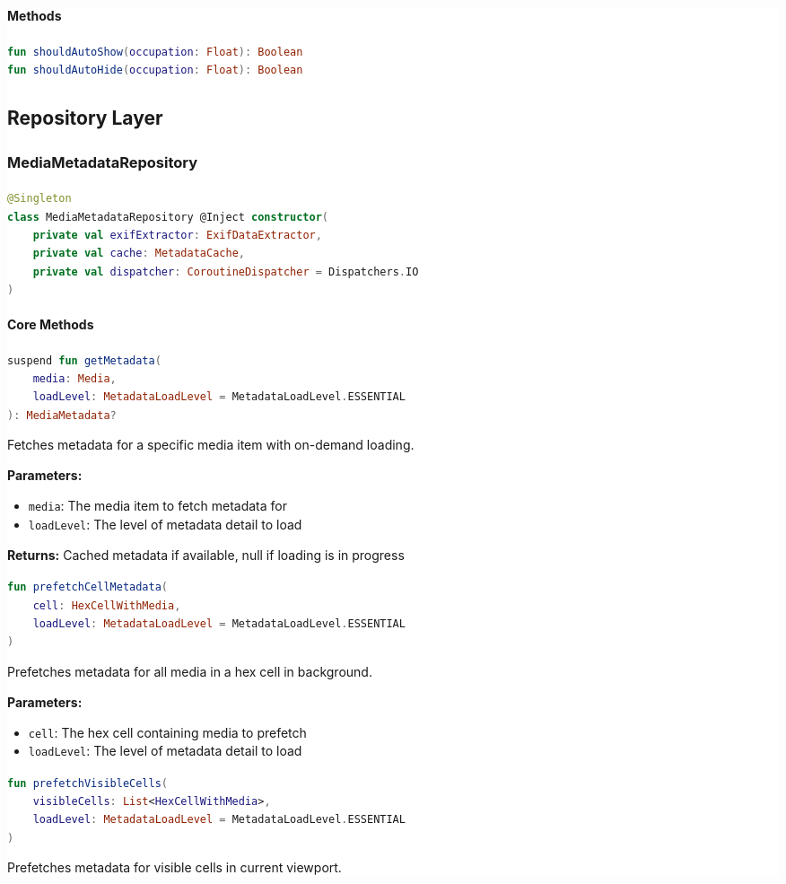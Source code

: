 #### Methods

```kotlin
fun shouldAutoShow(occupation: Float): Boolean
fun shouldAutoHide(occupation: Float): Boolean
```

## Repository Layer

### MediaMetadataRepository

```kotlin
@Singleton
class MediaMetadataRepository @Inject constructor(
    private val exifExtractor: ExifDataExtractor,
    private val cache: MetadataCache,
    private val dispatcher: CoroutineDispatcher = Dispatchers.IO
)
```

#### Core Methods

```kotlin
suspend fun getMetadata(
    media: Media,
    loadLevel: MetadataLoadLevel = MetadataLoadLevel.ESSENTIAL
): MediaMetadata?
```
Fetches metadata for a specific media item with on-demand loading.

**Parameters:**
- `media`: The media item to fetch metadata for
- `loadLevel`: The level of metadata detail to load

**Returns:** Cached metadata if available, null if loading is in progress

```kotlin
fun prefetchCellMetadata(
    cell: HexCellWithMedia,
    loadLevel: MetadataLoadLevel = MetadataLoadLevel.ESSENTIAL
)
```
Prefetches metadata for all media in a hex cell in background.

**Parameters:**
- `cell`: The hex cell containing media to prefetch
- `loadLevel`: The level of metadata detail to load

```kotlin
fun prefetchVisibleCells(
    visibleCells: List<HexCellWithMedia>,
    loadLevel: MetadataLoadLevel = MetadataLoadLevel.ESSENTIAL
)
```
Prefetches metadata for visible cells in current viewport.
